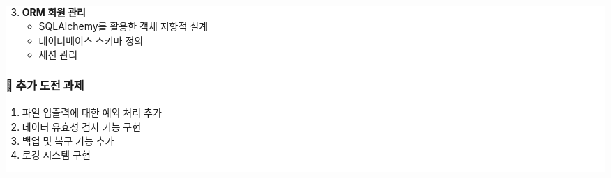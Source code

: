 3. **ORM 회원 관리**
   - SQLAlchemy를 활용한 객체 지향적 설계
   - 데이터베이스 스키마 정의
   - 세션 관리

### 🚀 추가 도전 과제
1. 파일 입출력에 대한 예외 처리 추가
2. 데이터 유효성 검사 기능 구현
3. 백업 및 복구 기능 추가
4. 로깅 시스템 구현

---